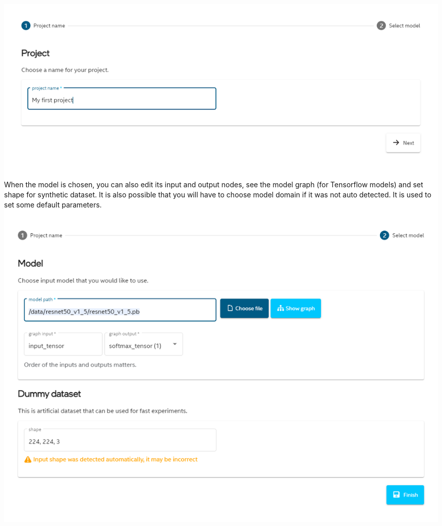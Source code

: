 ![Project1](imgs/bench/project1.png "Project1")

When the model is chosen, you can also edit its input and output nodes, see the model graph (for Tensorflow models) and set shape for synthetic dataset. It is also possible that you will have to choose model domain if it was not auto detected. It is used to set some default parameters.

![Project2](imgs/bench/project2.png "Project2")
